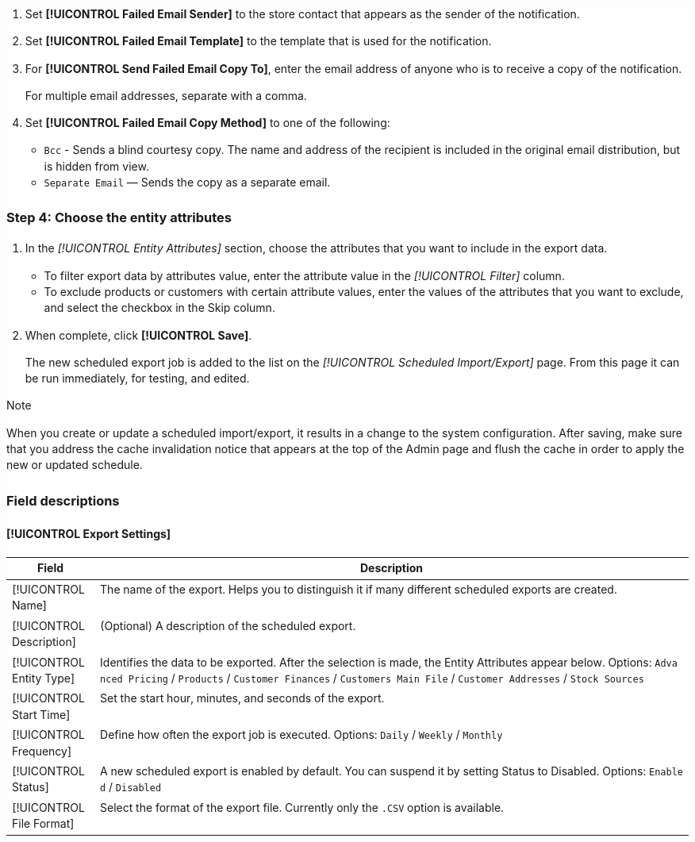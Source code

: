 1. Set **[!UICONTROL Failed Email Sender]** to the store contact that appears as the sender of the notification.

1. Set **[!UICONTROL Failed Email Template]** to the template that is used for the notification.

1. For **[!UICONTROL Send Failed Email Copy To]**, enter the email address of anyone who is to receive a copy of the notification.

   For multiple email addresses, separate with a comma.

1. Set **[!UICONTROL Failed Email Copy Method]** to one of the following:

   - `Bcc` - Sends a blind courtesy copy. The name and address of the recipient is included in the original email distribution, but is hidden from view.
   - `Separate Email` — Sends the copy as a separate email.

### Step 4: Choose the entity attributes

1. In the _[!UICONTROL Entity Attributes]_ section, choose the attributes that you want to include in the export data.

   - To filter export data by attributes value, enter the attribute value in the _[!UICONTROL Filter]_ column.
   - To exclude products or customers with certain attribute values, enter the values of the attributes that you want to exclude, and select the checkbox in the Skip column.

1. When complete, click **[!UICONTROL Save]**.

   The new scheduled export job is added to the list on the _[!UICONTROL Scheduled Import/Export]_ page. From this page it can be run immediately, for testing, and edited.

>[!NOTE]
>
>When you create or update a scheduled import/export, it results in a change to the system configuration. After saving, make sure that you address the cache invalidation notice that appears at the top of the Admin page and flush the cache in order to apply the new or updated schedule.

### Field descriptions

#### [!UICONTROL Export Settings]

| Field | Description | 
| ----- | ----------- | 
| [!UICONTROL Name] | The name of the export. Helps you to distinguish it if many different scheduled exports are created. |
| [!UICONTROL Description] | (Optional) A description of the scheduled export. |
| [!UICONTROL Entity Type] | Identifies the data to be exported. After the selection is made, the Entity Attributes appear below. Options: `Advanced Pricing` / `Products` / `Customer Finances` / `Customers Main File` / `Customer Addresses` / `Stock Sources` |
| [!UICONTROL Start Time] | Set the start hour, minutes, and seconds of the export. |
| [!UICONTROL Frequency] | Define how often the export job is executed. Options: `Daily` / `Weekly` / `Monthly` |
| [!UICONTROL Status] | A new scheduled export is enabled by default. You can suspend it by setting Status to Disabled. Options: `Enabled` / `Disabled` |
| [!UICONTROL File Format] | Select the format of the export file. Currently only the `.CSV` option is available. |
